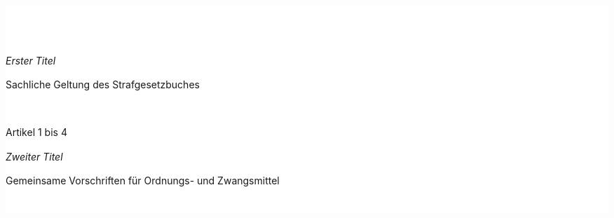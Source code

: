 </tr>

<tr>

<td style colspan="3" align="left" valign="top" charoff="50">

 

</td>

<td style align="left" valign="top" charoff="50">

 

</td>

</tr>

<tr>

<td style align="left" valign="top" charoff="50">

<span style="font-style:italic;">Erster Titel</span>

</td>

<td style align="left" valign="top" charoff="50">

Sachliche Geltung des Strafgesetzbuches

</td>

<td style align="left" valign="top" charoff="50">

 

</td>

<td style align="left" valign="top" charoff="50">

Artikel 1 bis 4

</td>

</tr>

<tr>

<td style align="left" valign="top" charoff="50">

<span style="font-style:italic;">Zweiter Titel</span>

</td>

<td style align="left" valign="top" charoff="50">

Gemeinsame Vorschriften für Ordnungs- und Zwangsmittel

</td>

<td style align="left" valign="top" charoff="50">

 

</td>

<td style align="left" valign="top" charoff="50">
